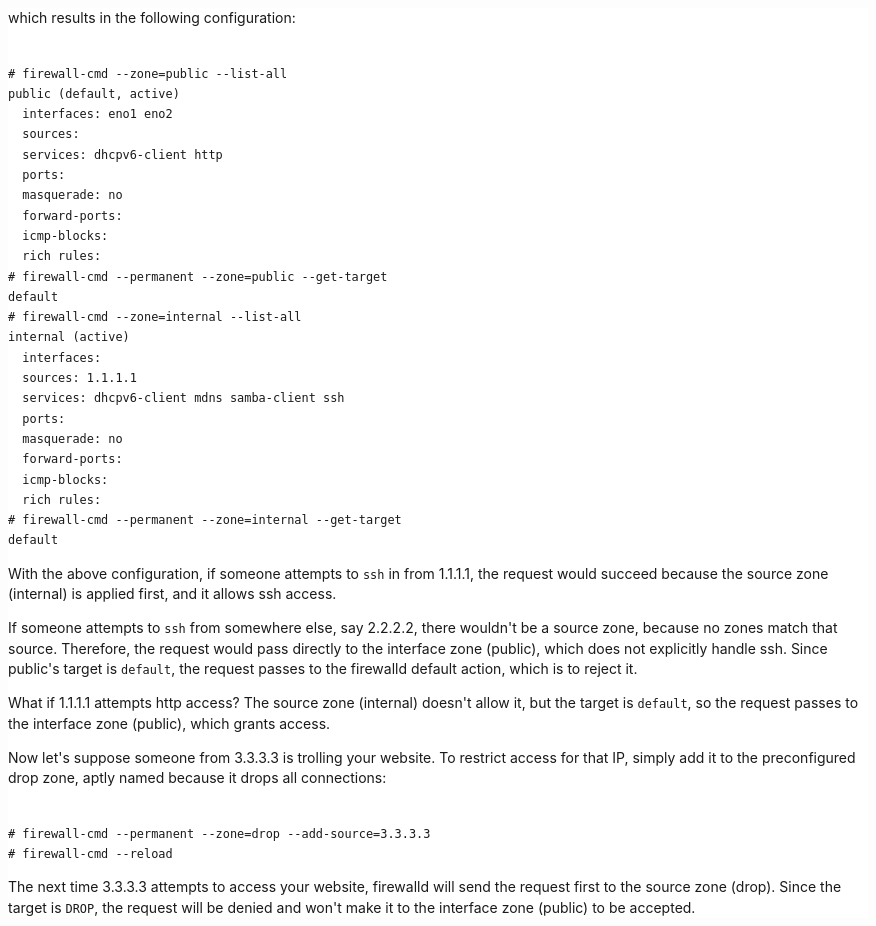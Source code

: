 which results in the following configuration:

```

# firewall-cmd --zone=public --list-all
public (default, active)
  interfaces: eno1 eno2
  sources:
  services: dhcpv6-client http
  ports:
  masquerade: no
  forward-ports:
  icmp-blocks:
  rich rules:
# firewall-cmd --permanent --zone=public --get-target
default
# firewall-cmd --zone=internal --list-all
internal (active)
  interfaces:
  sources: 1.1.1.1
  services: dhcpv6-client mdns samba-client ssh
  ports:
  masquerade: no
  forward-ports:
  icmp-blocks:
  rich rules:
# firewall-cmd --permanent --zone=internal --get-target
default

```

With the above configuration, if someone attempts to `ssh` in from 1.1.1.1, the request would succeed because the source zone (internal) is applied first, and it allows ssh access.

If someone attempts to `ssh` from somewhere else, say 2.2.2.2, there wouldn't be a source zone, because no zones match that source. Therefore, the request would pass directly to the interface zone (public), which does not explicitly handle ssh. Since public's target is `default`, the request passes to the firewalld default action, which is to reject it.

What if 1.1.1.1 attempts http access? The source zone (internal) doesn't allow it, but the target is `default`, so the request passes to the interface zone (public), which grants access.

Now let's suppose someone from 3.3.3.3 is trolling your website. To restrict access for that IP, simply add it to the preconfigured drop zone, aptly named because it drops all connections:

```

# firewall-cmd --permanent --zone=drop --add-source=3.3.3.3
# firewall-cmd --reload

```

The next time 3.3.3.3 attempts to access your website, firewalld will send the request first to the source zone (drop). Since the target is `DROP`, the request will be denied and won't make it to the interface zone (public) to be accepted.
